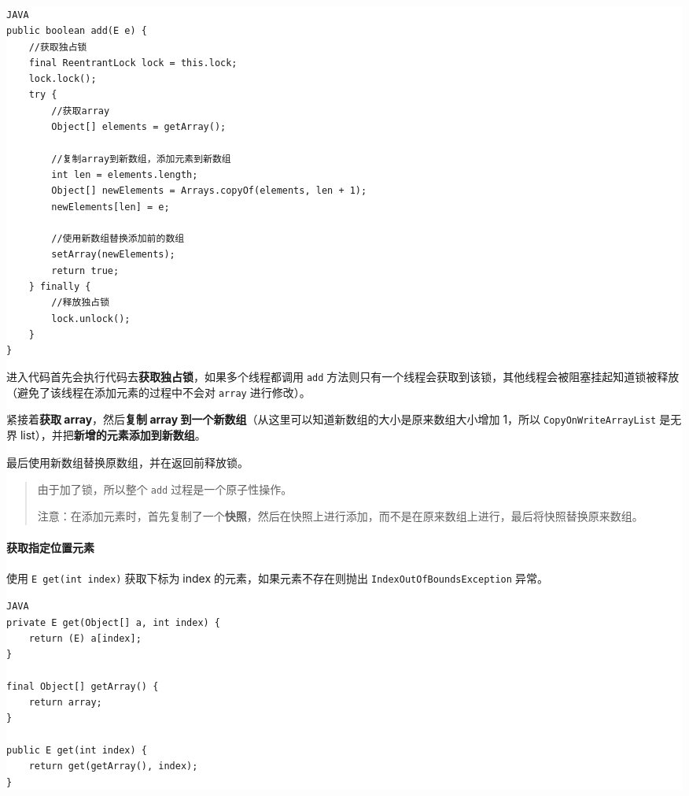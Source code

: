 ```
JAVA
public boolean add(E e) {
    //获取独占锁
    final ReentrantLock lock = this.lock;
    lock.lock();
    try {
        //获取array
        Object[] elements = getArray();
        
        //复制array到新数组，添加元素到新数组
        int len = elements.length;
        Object[] newElements = Arrays.copyOf(elements, len + 1);
        newElements[len] = e;
        
        //使用新数组替换添加前的数组
        setArray(newElements);
        return true;
    } finally {
        //释放独占锁
        lock.unlock();
    }
}
```

进入代码首先会执行代码去**获取独占锁**，如果多个线程都调用 `add` 方法则只有一个线程会获取到该锁，其他线程会被阻塞挂起知道锁被释放（避免了该线程在添加元素的过程中不会对 `array` 进行修改）。

紧接着**获取 array**，然后**复制 array 到一个新数组**（从这里可以知道新数组的大小是原来数组大小增加 1，所以 `CopyOnWriteArrayList` 是无界 list），并把**新增的元素添加到新数组**。

最后使用新数组替换原数组，并在返回前释放锁。

> 由于加了锁，所以整个 `add` 过程是一个原子性操作。
>
> 注意：在添加元素时，首先复制了一个**快照**，然后在快照上进行添加，而不是在原来数组上进行，最后将快照替换原来数组。

#### 获取指定位置元素

使用 `E get(int index)` 获取下标为 index 的元素，如果元素不存在则抛出 `IndexOutOfBoundsException` 异常。

```
JAVA
private E get(Object[] a, int index) {
    return (E) a[index];
}

final Object[] getArray() {
    return array;
}

public E get(int index) {
    return get(getArray(), index);
}
```
